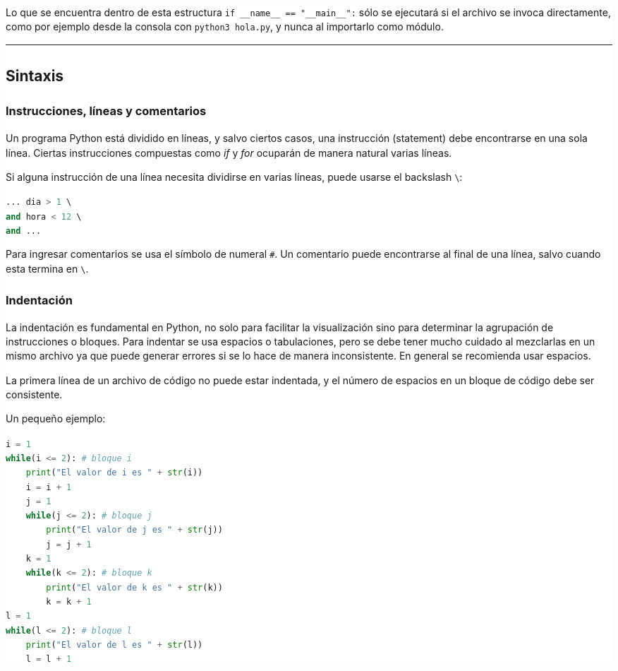 Lo que se encuentra dentro de esta estructura 
```if __name__ == "__main__":```
sólo se ejecutará si el archivo se invoca directamente, como por ejemplo desde la consola con `python3 hola.py`, y nunca al importarlo como módulo.

******

## Sintaxis

### Instrucciones, líneas y comentarios

Un programa Python está dividido en líneas, y salvo ciertos casos, una instrucción (statement) debe encontrarse en una sola línea. Ciertas instrucciones compuestas como *if* y *for* ocuparán de manera natural varias líneas.

Si alguna instrucción de una línea necesita dividirse en varias líneas, puede usarse el backslash `\`:

```python
... dia > 1 \ 
and hora < 12 \ 
and ...
```

Para ingresar comentarios se usa el símbolo de numeral `#`. Un comentario puede encontrarse al final de una línea, salvo cuando esta termina en `\`.

### Indentación

La indentación es fundamental en Python, no solo para facilitar la visualización sino para determinar la agrupación de instrucciones o bloques. Para indentar se usa espacios o tabulaciones, pero se debe tener mucho cuidado al mezclarlas en un mismo archivo ya que puede generar errores si se lo hace de manera inconsistente. En general se recomienda usar espacios.

La primera línea de un archivo de código no puede estar indentada, y el número de espacios en un bloque de código debe ser consistente.

Un pequeño ejemplo:

```python
i = 1
while(i <= 2): # bloque i
    print("El valor de i es " + str(i))
    i = i + 1
    j = 1
    while(j <= 2): # bloque j
        print("El valor de j es " + str(j))
        j = j + 1
    k = 1
    while(k <= 2): # bloque k
        print("El valor de k es " + str(k))
        k = k + 1
l = 1
while(l <= 2): # bloque l
    print("El valor de l es " + str(l))
    l = l + 1    
```
